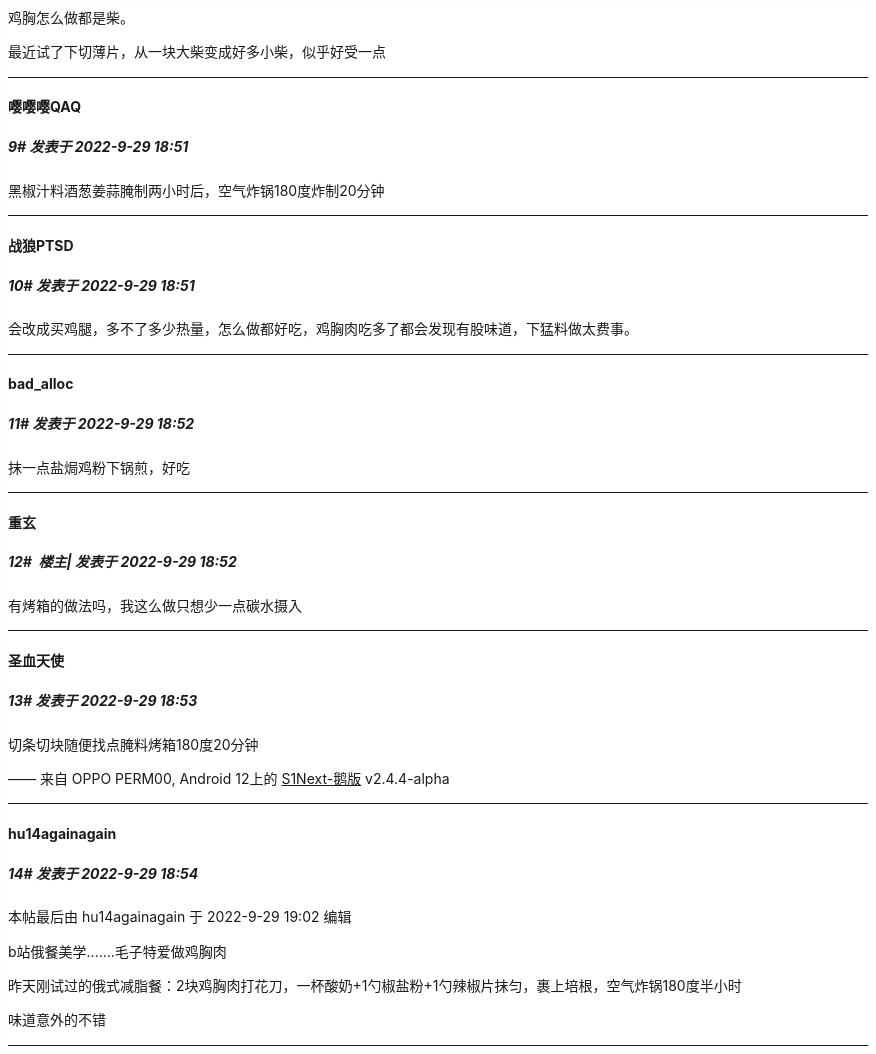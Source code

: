 鸡胸怎么做都是柴。

最近试了下切薄片，从一块大柴变成好多小柴，似乎好受一点

*****

####  嘤嘤嘤QAQ  
##### 9#       发表于 2022-9-29 18:51

黑椒汁料酒葱姜蒜腌制两小时后，空气炸锅180度炸制20分钟

*****

####  战狼PTSD  
##### 10#       发表于 2022-9-29 18:51

会改成买鸡腿，多不了多少热量，怎么做都好吃，鸡胸肉吃多了都会发现有股味道，下猛料做太费事。

*****

####  bad_alloc  
##### 11#       发表于 2022-9-29 18:52

抹一点盐焗鸡粉下锅煎，好吃

*****

####  重玄  
##### 12#         楼主| 发表于 2022-9-29 18:52

有烤箱的做法吗，我这么做只想少一点碳水摄入

*****

####  圣血天使  
##### 13#       发表于 2022-9-29 18:53

切条切块随便找点腌料烤箱180度20分钟

—— 来自 OPPO PERM00, Android 12上的 [S1Next-鹅版](https://github.com/ykrank/S1-Next/releases) v2.4.4-alpha

*****

####  hu14againagain  
##### 14#       发表于 2022-9-29 18:54

 本帖最后由 hu14againagain 于 2022-9-29 19:02 编辑 

b站俄餐美学.......毛子特爱做鸡胸肉

昨天刚试过的俄式减脂餐：2块鸡胸肉打花刀，一杯酸奶+1勺椒盐粉+1勺辣椒片抹匀，裹上培根，空气炸锅180度半小时

味道意外的不错

*****
